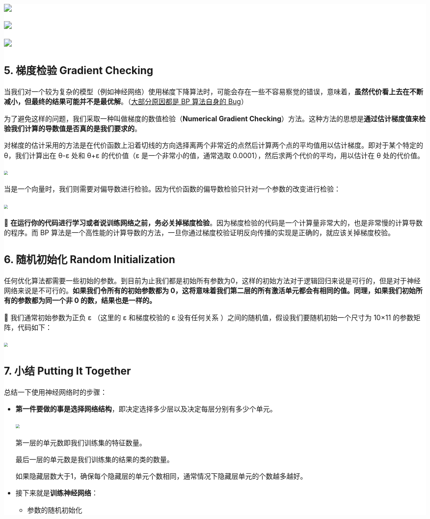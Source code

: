![](https://cs-wiki.oss-cn-shanghai.aliyuncs.com/img/20200606150641.png)

![](https://cs-wiki.oss-cn-shanghai.aliyuncs.com/img/20200606150656.png)

![](https://cs-wiki.oss-cn-shanghai.aliyuncs.com/img/20200606150707.png)

## 5. 梯度检验 Gradient Checking

当我们对一个较为复杂的模型（例如神经网络）使用梯度下降算法时，可能会存在一些不容易察觉的错误，意味着，**虽然代价看上去在不断减小，但最终的结果可能并不是最优解**。（<u>大部分原因都是 BP 算法自身的 Bug</u>）

为了避免这样的问题，我们采取一种叫做梯度的数值检验（**Numerical Gradient Checking**）方法。这种方法的思想是**通过估计梯度值来检验我们计算的导数值是否真的是我们要求的**。

对梯度的估计采用的方法是在代价函数上沿着切线的方向选择离两个非常近的点然后计算两个点的平均值用以估计梯度。即对于某个特定的 θ，我们计算出在 θ-ε 处和 θ+ε  的代价值（ε 是一个非常小的值，通常选取 0.0001），然后求两个代价的平均，用以估计在 θ 处的代价值。

<img src="https://cs-wiki.oss-cn-shanghai.aliyuncs.com/img/20200606151736.png" style="zoom:50%;" />

当是一个向量时，我们则需要对偏导数进行检验。因为代价函数的偏导数检验只针对一个参数的改变进行检验：

<img src="https://cs-wiki.oss-cn-shanghai.aliyuncs.com/img/20200606152115.png" style="zoom:50%;" />



🚨  **在运行你的代码进行学习或者说训练网络之前，务必关掉梯度检验**。因为梯度检验的代码是一个计算量非常大的，也是非常慢的计算导数的程序。而 BP 算法是一个高性能的计算导数的方法，一旦你通过梯度校验证明反向传播的实现是正确的，就应该关掉梯度校验。

## 6. 随机初始化 Random Initialization

任何优化算法都需要一些初始的参数。到目前为止我们都是初始所有参数为0，这样的初始方法对于逻辑回归来说是可行的，但是对于神经网络来说是不可行的。**如果我们令所有的初始参数都为 0，这将意味着我们第二层的所有激活单元都会有相同的值。同理，如果我们初始所有的参数都为同一个非 0 的数，结果也是一样的。**

🚩 我们通常初始参数为正负 ε （这里的 ε 和梯度校验的 ε 没有任何关系 ）之间的随机值，假设我们要随机初始一个尺寸为 10×11 的参数矩阵，代码如下：

<img src="https://cs-wiki.oss-cn-shanghai.aliyuncs.com/img/20200606153226.png" style="zoom: 50%;" />

## 7. 小结 Putting It Together

总结一下使用神经网络时的步骤：

- **第一件要做的事是选择网络结构**，即决定选择多少层以及决定每层分别有多少个单元。

  <img src="https://cs-wiki.oss-cn-shanghai.aliyuncs.com/img/20200606153649.png" style="zoom:50%;" />

  第一层的单元数即我们训练集的特征数量。

  最后一层的单元数是我们训练集的结果的类的数量。

  如果隐藏层数大于1，确保每个隐藏层的单元个数相同，通常情况下隐藏层单元的个数越多越好。

- 接下来就是**训练神经网络**：

  - 参数的随机初始化
